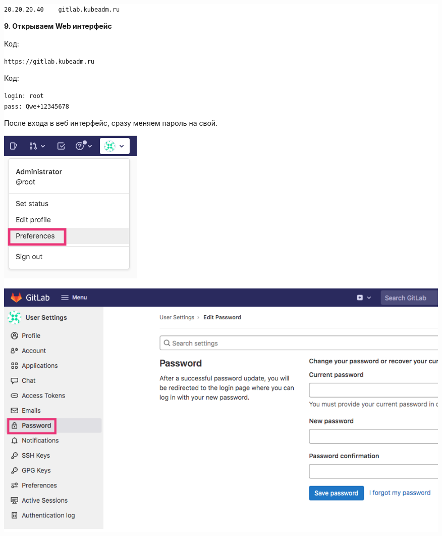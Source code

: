     
    20.20.20.40    gitlab.kubeadm.ru

**9\. Открываем Web интерфейс**  
  


Код:
    
    
    https://gitlab.kubeadm.ru

Код:
    
    
    login: root
    pass: Qwe+12345678

После входа в веб интерфейс, сразу меняем пароль на свой.  
  
![Нажмите на изображение для увеличения.  Название:	экрана 2022-02-27 в 7.32.01.png Просмотров:	0 Размер:	14.0 Кб ID:	810](images\\img_810_1645936392.png)  
  
![Нажмите на изображение для увеличения.  Название:	экрана 2022-02-27 в 7.33.26.png Просмотров:	0 Размер:	80.6 Кб ID:	811](images\\img_811_1645936473.png)  
  